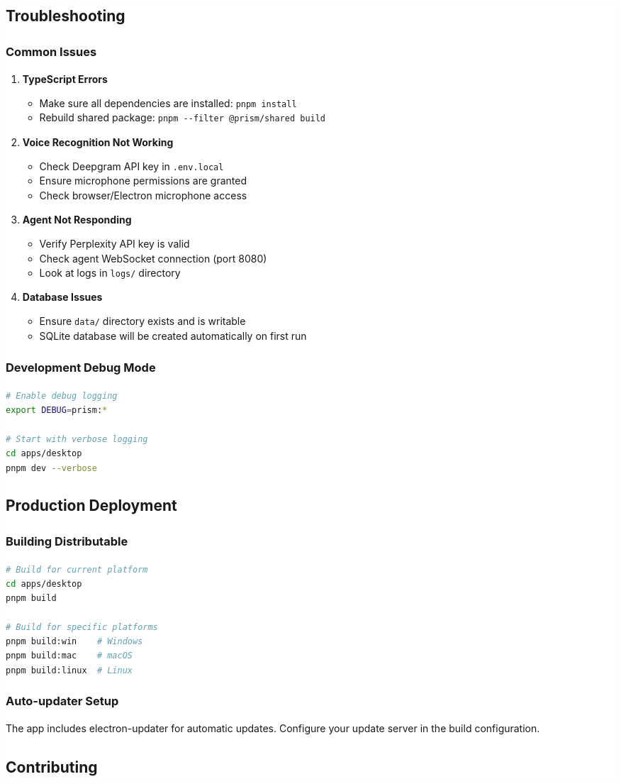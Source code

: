 ## Troubleshooting

### Common Issues

1. **TypeScript Errors**
   - Make sure all dependencies are installed: `pnpm install`
   - Rebuild shared package: `pnpm --filter @prism/shared build`

2. **Voice Recognition Not Working**
   - Check Deepgram API key in `.env.local`
   - Ensure microphone permissions are granted
   - Check browser/Electron microphone access

3. **Agent Not Responding**
   - Verify Perplexity API key is valid
   - Check agent WebSocket connection (port 8080)
   - Look at logs in `logs/` directory

4. **Database Issues**
   - Ensure `data/` directory exists and is writable
   - SQLite database will be created automatically on first run

### Development Debug Mode
```bash
# Enable debug logging
export DEBUG=prism:*

# Start with verbose logging
cd apps/desktop
pnpm dev --verbose
```

## Production Deployment

### Building Distributable
```bash
# Build for current platform
cd apps/desktop
pnpm build

# Build for specific platforms
pnpm build:win    # Windows
pnpm build:mac    # macOS
pnpm build:linux  # Linux
```

### Auto-updater Setup
The app includes electron-updater for automatic updates. Configure your update server in the build configuration.

## Contributing
